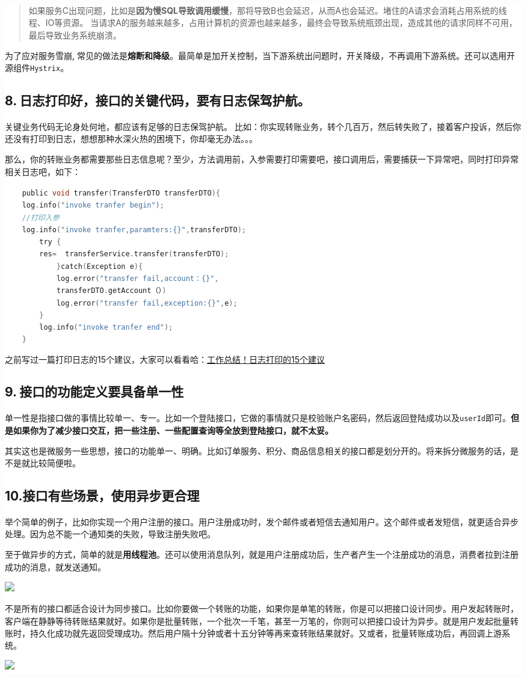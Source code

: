 > 如果服务C出现问题，比如是**因为慢SQL导致调用缓慢**，那将导致B也会延迟，从而A也会延迟。堵住的A请求会消耗占用系统的线程、IO等资源。 当请求A的服务越来越多，占用计算机的资源也越来越多，最终会导致系统瓶颈出现，造成其他的请求同样不可用，最后导致业务系统崩溃。

为了应对服务雪崩, 常见的做法是**熔断和降级**。最简单是加开关控制，当下游系统出问题时，开关降级，不再调用下游系统。还可以选用开源组件`Hystrix`。

8\. 日志打印好，接口的关键代码，要有日志保驾护航。
---------------------------

关键业务代码无论身处何地，都应该有足够的日志保驾护航。 比如：你实现转账业务，转个几百万，然后转失败了，接着客户投诉，然后你还没有打印到日志，想想那种水深火热的困境下，你却毫无办法。。。

那么，你的转账业务都需要那些日志信息呢？至少，方法调用前，入参需要打印需要吧，接口调用后，需要捕获一下异常吧，同时打印异常相关日志吧，如下：

```c
    public void transfer(TransferDTO transferDTO){
    log.info("invoke tranfer begin");
    //打印入参
    log.info("invoke tranfer,paramters:{}",transferDTO);
        try {
        res=  transferService.transfer(transferDTO);
            }catch(Exception e){
            log.error("transfer fail,account：{}",
            transferDTO.getAccount（）)
            log.error("transfer fail,exception:{}",e);
        }
        log.info("invoke tranfer end");
    }
```

之前写过一篇打印日志的15个建议，大家可以看看哈：[工作总结！日志打印的15个建议](https://link.juejin.cn?target=https%3A%2F%2Fmp.weixin.qq.com%2Fs%3F__biz%3DMzg3NzU5NTIwNg%3D%3D%26mid%3D2247494838%26idx%3D1%26sn%3Dcdb15fd346bddf3f8c1c99f0efbd67d8%26chksm%3Dcf22339ff855ba891616c79d4f4855e228e34a9fb45088d7acbe421ad511b8d090a90f5b019f%26token%3D162724582%26lang%3Dzh_CN%26scene%3D21%23wechat_redirect "https://mp.weixin.qq.com/s?__biz=Mzg3NzU5NTIwNg==&mid=2247494838&idx=1&sn=cdb15fd346bddf3f8c1c99f0efbd67d8&chksm=cf22339ff855ba891616c79d4f4855e228e34a9fb45088d7acbe421ad511b8d090a90f5b019f&token=162724582&lang=zh_CN&scene=21#wechat_redirect")

9\. 接口的功能定义要具备单一性
-----------------

单一性是指接口做的事情比较单一、专一。比如一个登陆接口，它做的事情就只是校验账户名密码，然后返回登陆成功以及`userId`即可。**但是如果你为了减少接口交互，把一些注册、一些配置查询等全放到登陆接口，就不太妥。**

其实这也是微服务一些思想，接口的功能单一、明确。比如订单服务、积分、商品信息相关的接口都是划分开的。将来拆分微服务的话，是不是就比较简便啦。

10.接口有些场景，使用异步更合理
-----------------

举个简单的例子，比如你实现一个用户注册的接口。用户注册成功时，发个邮件或者短信去通知用户。这个邮件或者发短信，就更适合异步处理。因为总不能一个通知类的失败，导致注册失败吧。

至于做异步的方式，简单的就是**用线程池**。还可以使用消息队列，就是用户注册成功后，生产者产生一个注册成功的消息，消费者拉到注册成功的消息，就发送通知。

![](/images/jueJin/585b098a67b349d.png)

不是所有的接口都适合设计为同步接口。比如你要做一个转账的功能，如果你是单笔的转账，你是可以把接口设计同步。用户发起转账时，客户端在静静等待转账结果就好。如果你是批量转账，一个批次一千笔，甚至一万笔的，你则可以把接口设计为异步。就是用户发起批量转账时，持久化成功就先返回受理成功。然后用户隔十分钟或者十五分钟等再来查转账结果就好。又或者，批量转账成功后，再回调上游系统。

![](/images/jueJin/1ae74868492344c.png)
